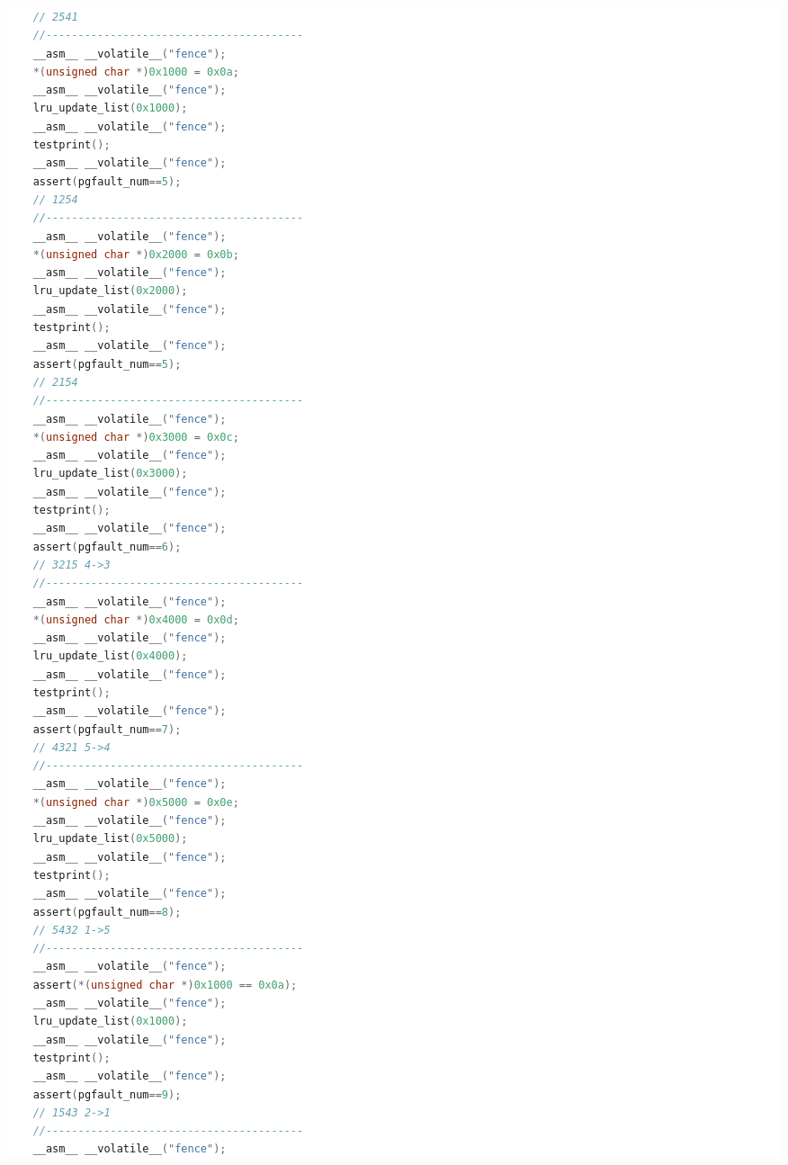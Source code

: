 ``` c
    // 2541
    //----------------------------------------
    __asm__ __volatile__("fence");
    *(unsigned char *)0x1000 = 0x0a;
    __asm__ __volatile__("fence");
    lru_update_list(0x1000);
    __asm__ __volatile__("fence");
    testprint();
    __asm__ __volatile__("fence");
    assert(pgfault_num==5);
    // 1254
    //----------------------------------------
    __asm__ __volatile__("fence");
    *(unsigned char *)0x2000 = 0x0b;
    __asm__ __volatile__("fence");
    lru_update_list(0x2000);
    __asm__ __volatile__("fence");
    testprint();
    __asm__ __volatile__("fence");
    assert(pgfault_num==5);
    // 2154
    //----------------------------------------
    __asm__ __volatile__("fence");
    *(unsigned char *)0x3000 = 0x0c;
    __asm__ __volatile__("fence");
    lru_update_list(0x3000);
    __asm__ __volatile__("fence");
    testprint();
    __asm__ __volatile__("fence");
    assert(pgfault_num==6);
    // 3215 4->3
    //----------------------------------------
    __asm__ __volatile__("fence");
    *(unsigned char *)0x4000 = 0x0d;
    __asm__ __volatile__("fence");
    lru_update_list(0x4000);
    __asm__ __volatile__("fence");
    testprint();
    __asm__ __volatile__("fence");
    assert(pgfault_num==7);
    // 4321 5->4
    //----------------------------------------
    __asm__ __volatile__("fence");
    *(unsigned char *)0x5000 = 0x0e;
    __asm__ __volatile__("fence");
    lru_update_list(0x5000);
    __asm__ __volatile__("fence");
    testprint();
    __asm__ __volatile__("fence");
    assert(pgfault_num==8);
    // 5432 1->5
    //----------------------------------------
    __asm__ __volatile__("fence");
    assert(*(unsigned char *)0x1000 == 0x0a);
    __asm__ __volatile__("fence");
    lru_update_list(0x1000);
    __asm__ __volatile__("fence");
    testprint();
    __asm__ __volatile__("fence");
    assert(pgfault_num==9);
    // 1543 2->1
    //----------------------------------------
    __asm__ __volatile__("fence");
```